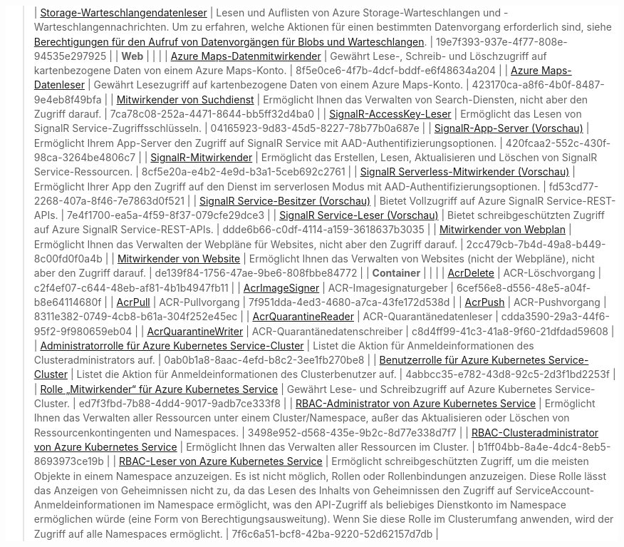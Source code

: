 > | [Storage-Warteschlangendatenleser](#storage-queue-data-reader) | Lesen und Auflisten von Azure Storage-Warteschlangen und -Warteschlangennachrichten. Um zu erfahren, welche Aktionen für einen bestimmten Datenvorgang erforderlich sind, siehe [Berechtigungen für den Aufruf von Datenvorgängen für Blobs und Warteschlangen](/rest/api/storageservices/authenticate-with-azure-active-directory#permissions-for-calling-blob-and-queue-data-operations). | 19e7f393-937e-4f77-808e-94535e297925 |
> | **Web** |  |  |
> | [Azure Maps-Datenmitwirkender](#azure-maps-data-contributor) | Gewährt Lese-, Schreib- und Löschzugriff auf kartenbezogene Daten von einem Azure Maps-Konto. | 8f5e0ce6-4f7b-4dcf-bddf-e6f48634a204 |
> | [Azure Maps-Datenleser](#azure-maps-data-reader) | Gewährt Lesezugriff auf kartenbezogene Daten von einem Azure Maps-Konto. | 423170ca-a8f6-4b0f-8487-9e4eb8f49bfa |
> | [Mitwirkender von Suchdienst](#search-service-contributor) | Ermöglicht Ihnen das Verwalten von Search-Diensten, nicht aber den Zugriff darauf. | 7ca78c08-252a-4471-8644-bb5ff32d4ba0 |
> | [SignalR-AccessKey-Leser](#signalr-accesskey-reader) | Ermöglicht das Lesen von SignalR Service-Zugriffsschlüsseln. | 04165923-9d83-45d5-8227-78b77b0a687e |
> | [SignalR-App-Server (Vorschau)](#signalr-app-server-preview) | Ermöglicht Ihrem App-Server den Zugriff auf SignalR Service mit AAD-Authentifizierungsoptionen. | 420fcaa2-552c-430f-98ca-3264be4806c7 |
> | [SignalR-Mitwirkender](#signalr-contributor) | Ermöglicht das Erstellen, Lesen, Aktualisieren und Löschen von SignalR Service-Ressourcen. | 8cf5e20a-e4b2-4e9d-b3a1-5ceb692c2761 |
> | [SignalR Serverless-Mitwirkender (Vorschau)](#signalr-serverless-contributor-preview) | Ermöglicht Ihrer App den Zugriff auf den Dienst im serverlosen Modus mit AAD-Authentifizierungsoptionen. | fd53cd77-2268-407a-8f46-7e7863d0f521 |
> | [SignalR Service-Besitzer (Vorschau)](#signalr-service-owner-preview) | Bietet Vollzugriff auf Azure SignalR Service-REST-APIs. | 7e4f1700-ea5a-4f59-8f37-079cfe29dce3 |
> | [SignalR Service-Leser (Vorschau)](#signalr-service-reader-preview) | Bietet schreibgeschützten Zugriff auf Azure SignalR Service-REST-APIs. | ddde6b66-c0df-4114-a159-3618637b3035 |
> | [Mitwirkender von Webplan](#web-plan-contributor) | Ermöglicht Ihnen das Verwalten der Webpläne für Websites, nicht aber den Zugriff darauf. | 2cc479cb-7b4d-49a8-b449-8c00fd0f0a4b |
> | [Mitwirkender von Website](#website-contributor) | Ermöglicht Ihnen das Verwalten von Websites (nicht der Webpläne), nicht aber den Zugriff darauf. | de139f84-1756-47ae-9be6-808fbbe84772 |
> | **Container** |  |  |
> | [AcrDelete](#acrdelete) | ACR-Löschvorgang | c2f4ef07-c644-48eb-af81-4b1b4947fb11 |
> | [AcrImageSigner](#acrimagesigner) | ACR-Imagesignaturgeber | 6cef56e8-d556-48e5-a04f-b8e64114680f |
> | [AcrPull](#acrpull) | ACR-Pullvorgang | 7f951dda-4ed3-4680-a7ca-43fe172d538d |
> | [AcrPush](#acrpush) | ACR-Pushvorgang | 8311e382-0749-4cb8-b61a-304f252e45ec |
> | [AcrQuarantineReader](#acrquarantinereader) | ACR-Quarantänedatenleser | cdda3590-29a3-44f6-95f2-9f980659eb04 |
> | [AcrQuarantineWriter](#acrquarantinewriter) | ACR-Quarantänedatenschreiber | c8d4ff99-41c3-41a8-9f60-21dfdad59608 |
> | [Administratorrolle für Azure Kubernetes Service-Cluster](#azure-kubernetes-service-cluster-admin-role) | Listet die Aktion für Anmeldeinformationen des Clusteradministrators auf. | 0ab0b1a8-8aac-4efd-b8c2-3ee1fb270be8 |
> | [Benutzerrolle für Azure Kubernetes Service-Cluster](#azure-kubernetes-service-cluster-user-role) | Listet die Aktion für Anmeldeinformationen des Clusterbenutzer auf. | 4abbcc35-e782-43d8-92c5-2d3f1bd2253f |
> | [Rolle „Mitwirkender“ für Azure Kubernetes Service](#azure-kubernetes-service-contributor-role) | Gewährt Lese- und Schreibzugriff auf Azure Kubernetes Service-Cluster. | ed7f3fbd-7b88-4dd4-9017-9adb7ce333f8 |
> | [RBAC-Administrator von Azure Kubernetes Service](#azure-kubernetes-service-rbac-admin) | Ermöglicht Ihnen das Verwalten aller Ressourcen unter einem Cluster/Namespace, außer das Aktualisieren oder Löschen von Ressourcenkontingenten und Namespaces. | 3498e952-d568-435e-9b2c-8d77e338d7f7 |
> | [RBAC-Clusteradministrator von Azure Kubernetes Service](#azure-kubernetes-service-rbac-cluster-admin) | Ermöglicht Ihnen das Verwalten aller Ressourcen im Cluster. | b1ff04bb-8a4e-4dc4-8eb5-8693973ce19b |
> | [RBAC-Leser von Azure Kubernetes Service](#azure-kubernetes-service-rbac-reader) | Ermöglicht schreibgeschützten Zugriff, um die meisten Objekte in einem Namespace anzuzeigen. Es ist nicht möglich, Rollen oder Rollenbindungen anzuzeigen. Diese Rolle lässt das Anzeigen von Geheimnissen nicht zu, da das Lesen des Inhalts von Geheimnissen den Zugriff auf ServiceAccount-Anmeldeinformationen im Namespace ermöglicht, was den API-Zugriff als beliebiges Dienstkonto im Namespace ermöglichen würde (eine Form von Berechtigungsausweitung). Wenn Sie diese Rolle im Clusterumfang anwenden, wird der Zugriff auf alle Namespaces ermöglicht. | 7f6c6a51-bcf8-42ba-9220-52d62157d7db |